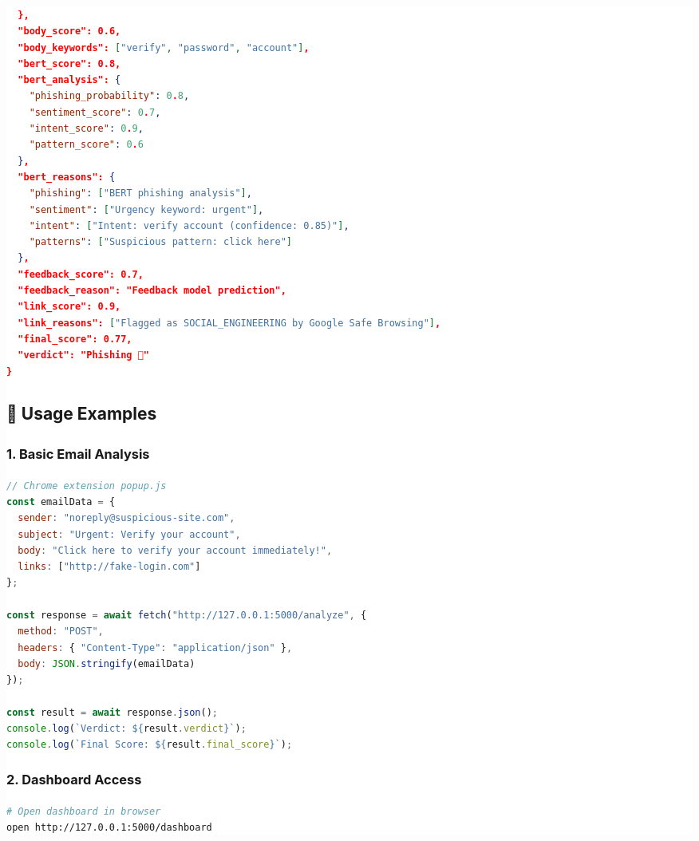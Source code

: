 ```json
  },
  "body_score": 0.6,
  "body_keywords": ["verify", "password", "account"],
  "bert_score": 0.8,
  "bert_analysis": {
    "phishing_probability": 0.8,
    "sentiment_score": 0.7,
    "intent_score": 0.9,
    "pattern_score": 0.6
  },
  "bert_reasons": {
    "phishing": ["BERT phishing analysis"],
    "sentiment": ["Urgency keyword: urgent"],
    "intent": ["Intent: verify account (confidence: 0.85)"],
    "patterns": ["Suspicious pattern: click here"]
  },
  "feedback_score": 0.7,
  "feedback_reason": "Feedback model prediction",
  "link_score": 0.9,
  "link_reasons": ["Flagged as SOCIAL_ENGINEERING by Google Safe Browsing"],
  "final_score": 0.77,
  "verdict": "Phishing 🚨"
}
```

## 🚀 Usage Examples

### 1. Basic Email Analysis
```javascript
// Chrome extension popup.js
const emailData = {
  sender: "noreply@suspicious-site.com",
  subject: "Urgent: Verify your account",
  body: "Click here to verify your account immediately!",
  links: ["http://fake-login.com"]
};

const response = await fetch("http://127.0.0.1:5000/analyze", {
  method: "POST",
  headers: { "Content-Type": "application/json" },
  body: JSON.stringify(emailData)
});

const result = await response.json();
console.log(`Verdict: ${result.verdict}`);
console.log(`Final Score: ${result.final_score}`);
```

### 2. Dashboard Access
```bash
# Open dashboard in browser
open http://127.0.0.1:5000/dashboard
```
